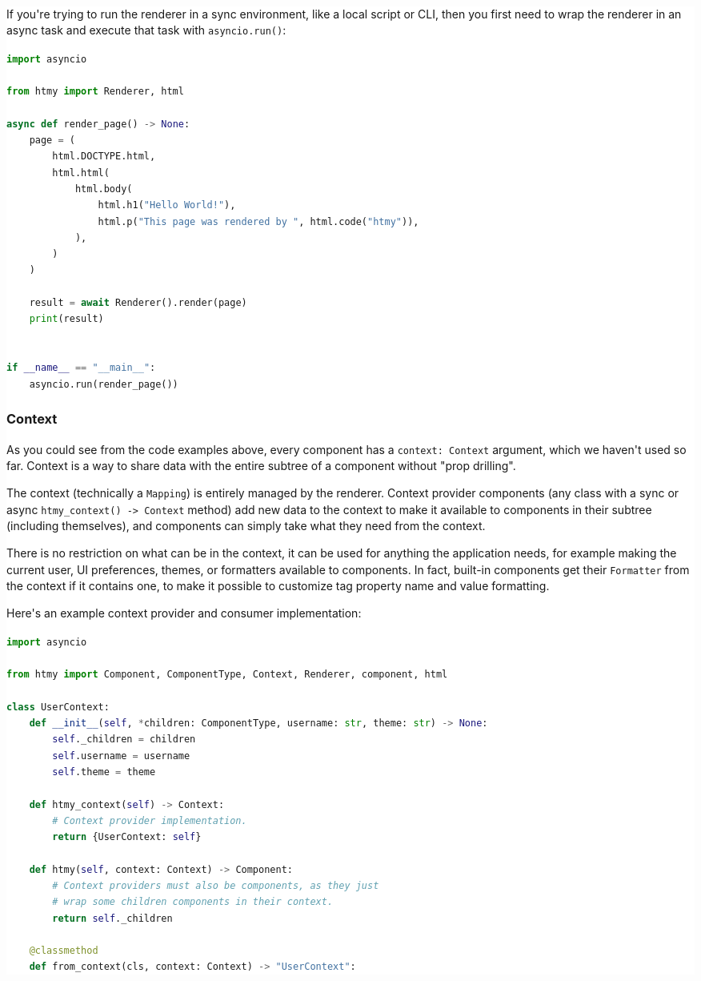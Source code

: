 If you're trying to run the renderer in a sync environment, like a local script or CLI, then you first need to wrap the renderer in an async task and execute that task with `asyncio.run()`:

```python
import asyncio

from htmy import Renderer, html

async def render_page() -> None:
    page = (
        html.DOCTYPE.html,
        html.html(
            html.body(
                html.h1("Hello World!"),
                html.p("This page was rendered by ", html.code("htmy")),
            ),
        )
    )

    result = await Renderer().render(page)
    print(result)


if __name__ == "__main__":
    asyncio.run(render_page())
```

### Context

As you could see from the code examples above, every component has a `context: Context` argument, which we haven't used so far. Context is a way to share data with the entire subtree of a component without "prop drilling".

The context (technically a `Mapping`) is entirely managed by the renderer. Context provider components (any class with a sync or async `htmy_context() -> Context` method) add new data to the context to make it available to components in their subtree (including themselves), and components can simply take what they need from the context.

There is no restriction on what can be in the context, it can be used for anything the application needs, for example making the current user, UI preferences, themes, or formatters available to components. In fact, built-in components get their `Formatter` from the context if it contains one, to make it possible to customize tag property name and value formatting.

Here's an example context provider and consumer implementation:

```python
import asyncio

from htmy import Component, ComponentType, Context, Renderer, component, html

class UserContext:
    def __init__(self, *children: ComponentType, username: str, theme: str) -> None:
        self._children = children
        self.username = username
        self.theme = theme

    def htmy_context(self) -> Context:
        # Context provider implementation.
        return {UserContext: self}

    def htmy(self, context: Context) -> Component:
        # Context providers must also be components, as they just
        # wrap some children components in their context.
        return self._children

    @classmethod
    def from_context(cls, context: Context) -> "UserContext":
```